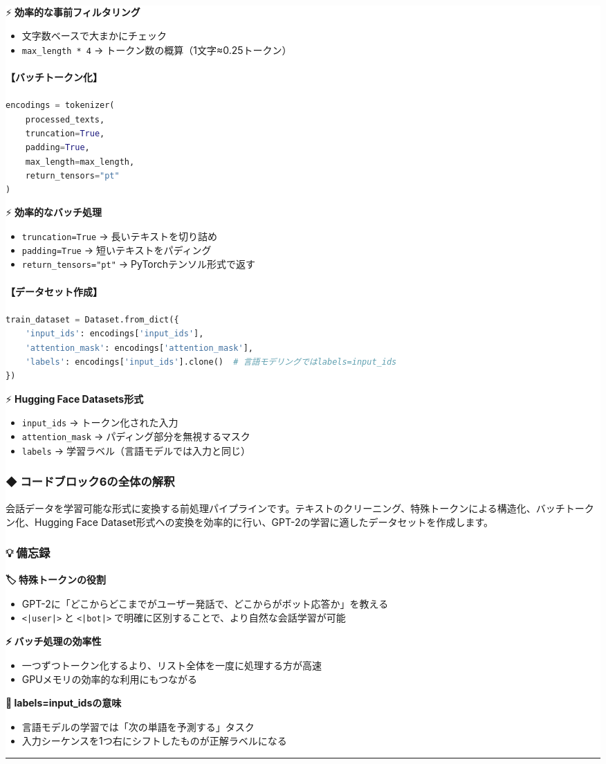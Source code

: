 ⚡ **効率的な事前フィルタリング**
- 文字数ベースで大まかにチェック
- `max_length * 4` → トークン数の概算（1文字≈0.25トークン）

#### 【バッチトークン化】

```python
encodings = tokenizer(
    processed_texts,
    truncation=True,
    padding=True,
    max_length=max_length,
    return_tensors="pt"
)
```

⚡ **効率的なバッチ処理**
- `truncation=True` → 長いテキストを切り詰め
- `padding=True` → 短いテキストをパディング
- `return_tensors="pt"` → PyTorchテンソル形式で返す

#### 【データセット作成】

```python
train_dataset = Dataset.from_dict({
    'input_ids': encodings['input_ids'],
    'attention_mask': encodings['attention_mask'],
    'labels': encodings['input_ids'].clone()  # 言語モデリングではlabels=input_ids
})
```

⚡ **Hugging Face Datasets形式**
- `input_ids` → トークン化された入力
- `attention_mask` → パディング部分を無視するマスク
- `labels` → 学習ラベル（言語モデルでは入力と同じ）

### ◆ コードブロック6の全体の解釈

会話データを学習可能な形式に変換する前処理パイプラインです。テキストのクリーニング、特殊トークンによる構造化、バッチトークン化、Hugging Face Dataset形式への変換を効率的に行い、GPT-2の学習に適したデータセットを作成します。

### 💡 備忘録

**🏷️ 特殊トークンの役割**
- GPT-2に「どこからどこまでがユーザー発話で、どこからがボット応答か」を教える
- `<|user|>` と `<|bot|>` で明確に区別することで、より自然な会話学習が可能

**⚡ バッチ処理の効率性**
- 一つずつトークン化するより、リスト全体を一度に処理する方が高速
- GPUメモリの効率的な利用にもつながる

**🎯 labels=input_idsの意味**
- 言語モデルの学習では「次の単語を予測する」タスク
- 入力シーケンスを1つ右にシフトしたものが正解ラベルになる

---
